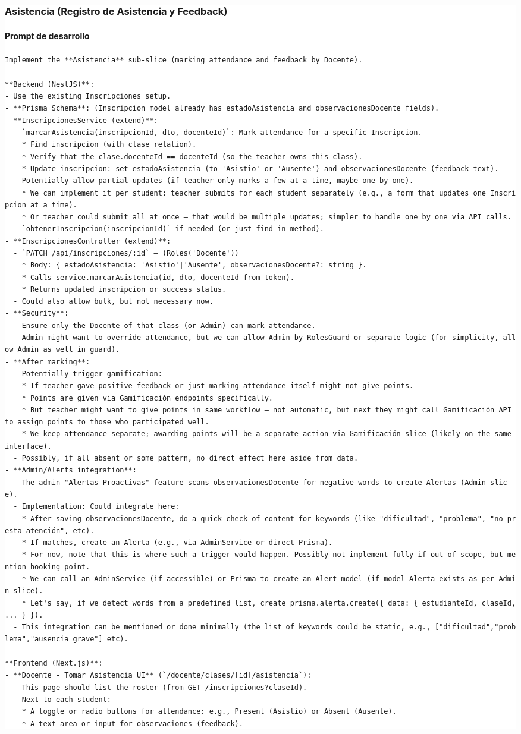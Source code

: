### Asistencia (Registro de Asistencia y Feedback)

#### Prompt de desarrollo
```text
Implement the **Asistencia** sub-slice (marking attendance and feedback by Docente).

**Backend (NestJS)**:
- Use the existing Inscripciones setup.
- **Prisma Schema**: (Inscripcion model already has estadoAsistencia and observacionesDocente fields).
- **InscripcionesService (extend)**:
  - `marcarAsistencia(inscripcionId, dto, docenteId)`: Mark attendance for a specific Inscripcion.
    * Find inscripcion (with clase relation).
    * Verify that the clase.docenteId == docenteId (so the teacher owns this class).
    * Update inscripcion: set estadoAsistencia (to 'Asistio' or 'Ausente') and observacionesDocente (feedback text).
  - Potentially allow partial updates (if teacher only marks a few at a time, maybe one by one).
    * We can implement it per student: teacher submits for each student separately (e.g., a form that updates one Inscripcion at a time).
    * Or teacher could submit all at once – that would be multiple updates; simpler to handle one by one via API calls.
  - `obtenerInscripcion(inscripcionId)` if needed (or just find in method).
- **InscripcionesController (extend)**:
  - `PATCH /api/inscripciones/:id` – (Roles('Docente'))
    * Body: { estadoAsistencia: 'Asistio'|'Ausente', observacionesDocente?: string }.
    * Calls service.marcarAsistencia(id, dto, docenteId from token).
    * Returns updated inscripcion or success status.
  - Could also allow bulk, but not necessary now.
- **Security**:
  - Ensure only the Docente of that class (or Admin) can mark attendance.
  - Admin might want to override attendance, but we can allow Admin by RolesGuard or separate logic (for simplicity, allow Admin as well in guard).
- **After marking**:
  - Potentially trigger gamification:
    * If teacher gave positive feedback or just marking attendance itself might not give points.
    * Points are given via Gamificación endpoints specifically.
    * But teacher might want to give points in same workflow – not automatic, but next they might call Gamificación API to assign points to those who participated well.
    * We keep attendance separate; awarding points will be a separate action via Gamificación slice (likely on the same interface).
  - Possibly, if all absent or some pattern, no direct effect here aside from data.
- **Admin/Alerts integration**:
  - The admin "Alertas Proactivas" feature scans observacionesDocente for negative words to create Alertas (Admin slice).
  - Implementation: Could integrate here:
    * After saving observacionesDocente, do a quick check of content for keywords (like "dificultad", "problema", "no presta atención", etc).
    * If matches, create an Alerta (e.g., via AdminService or direct Prisma).
    * For now, note that this is where such a trigger would happen. Possibly not implement fully if out of scope, but mention hooking point.
    * We can call an AdminService (if accessible) or Prisma to create an Alert model (if model Alerta exists as per Admin slice).
    * Let's say, if we detect words from a predefined list, create prisma.alerta.create({ data: { estudianteId, claseId, ... } }).
  - This integration can be mentioned or done minimally (the list of keywords could be static, e.g., ["dificultad","problema","ausencia grave"] etc).

**Frontend (Next.js)**:
- **Docente - Tomar Asistencia UI** (`/docente/clases/[id]/asistencia`):
  - This page should list the roster (from GET /inscripciones?claseId).
  - Next to each student:
    * A toggle or radio buttons for attendance: e.g., Present (Asistio) or Absent (Ausente).
    * A text area or input for observaciones (feedback).
```